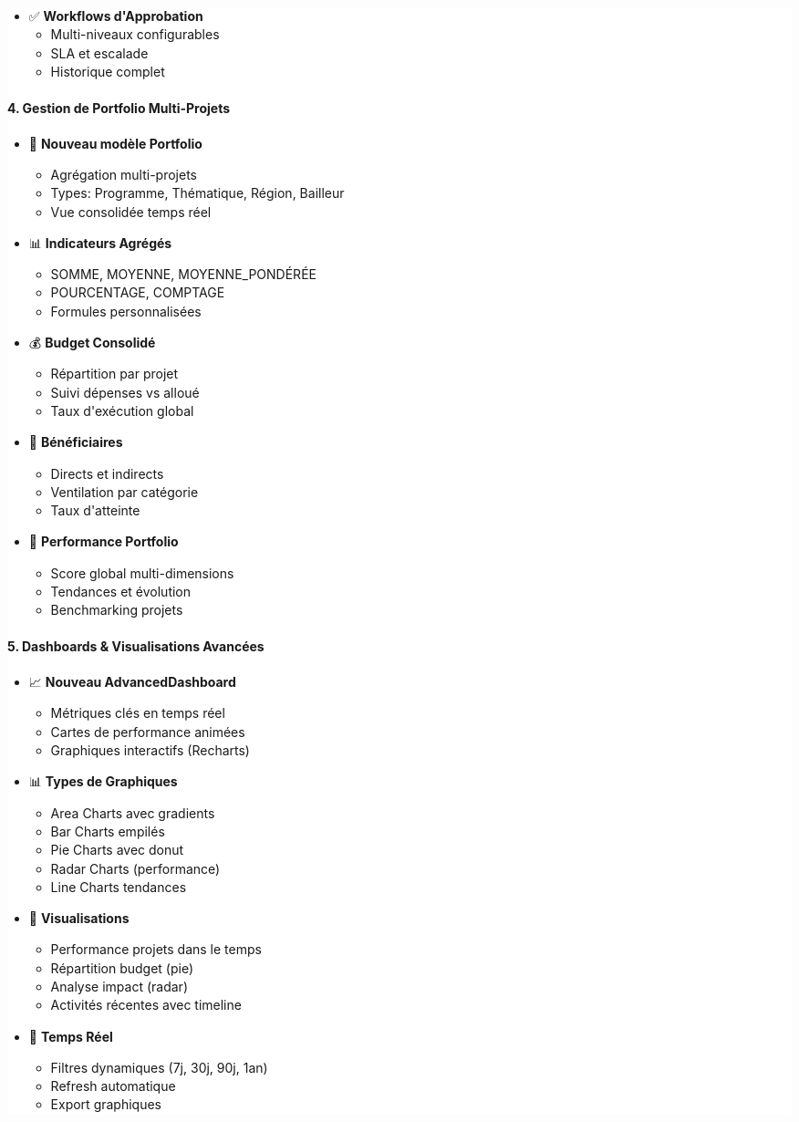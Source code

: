 - ✅ **Workflows d'Approbation**
  - Multi-niveaux configurables
  - SLA et escalade
  - Historique complet

#### 4. **Gestion de Portfolio Multi-Projets**
- 📁 **Nouveau modèle Portfolio**
  - Agrégation multi-projets
  - Types: Programme, Thématique, Région, Bailleur
  - Vue consolidée temps réel
  
- 📊 **Indicateurs Agrégés**
  - SOMME, MOYENNE, MOYENNE_PONDÉRÉE
  - POURCENTAGE, COMPTAGE
  - Formules personnalisées
  
- 💰 **Budget Consolidé**
  - Répartition par projet
  - Suivi dépenses vs alloué
  - Taux d'exécution global
  
- 👥 **Bénéficiaires**
  - Directs et indirects
  - Ventilation par catégorie
  - Taux d'atteinte
  
- 🎯 **Performance Portfolio**
  - Score global multi-dimensions
  - Tendances et évolution
  - Benchmarking projets

#### 5. **Dashboards & Visualisations Avancées**
- 📈 **Nouveau AdvancedDashboard**
  - Métriques clés en temps réel
  - Cartes de performance animées
  - Graphiques interactifs (Recharts)
  
- 📊 **Types de Graphiques**
  - Area Charts avec gradients
  - Bar Charts empilés
  - Pie Charts avec donut
  - Radar Charts (performance)
  - Line Charts tendances
  
- 🎨 **Visualisations**
  - Performance projets dans le temps
  - Répartition budget (pie)
  - Analyse impact (radar)
  - Activités récentes avec timeline
  
- 🔄 **Temps Réel**
  - Filtres dynamiques (7j, 30j, 90j, 1an)
  - Refresh automatique
  - Export graphiques
